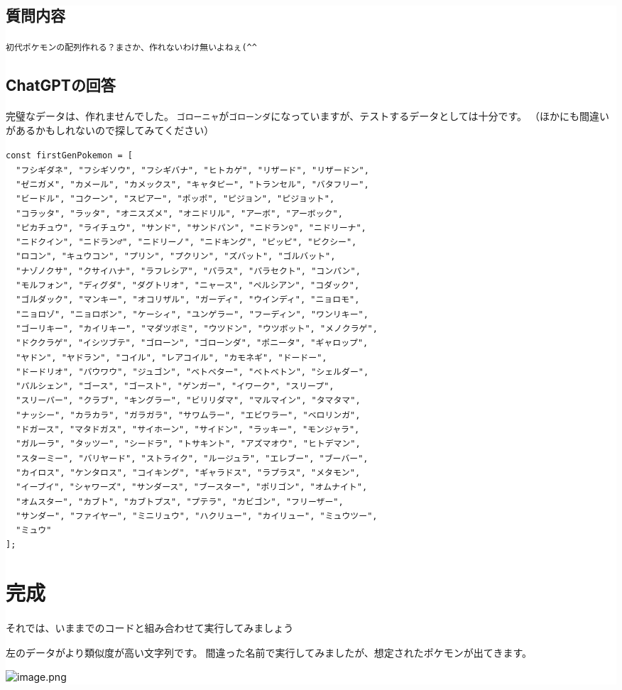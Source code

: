 
## 質問内容

```:質問内容
初代ポケモンの配列作れる？まさか、作れないわけ無いよねぇ(^^
```

## ChatGPTの回答

完璧なデータは、作れませんでした。
`ゴローニャ`が`ゴローンダ`になっていますが、テストするデータとしては十分です。
（ほかにも間違いがあるかもしれないので探してみてください）

```js:ChatGPT回答
const firstGenPokemon = [
  "フシギダネ", "フシギソウ", "フシギバナ", "ヒトカゲ", "リザード", "リザードン", 
  "ゼニガメ", "カメール", "カメックス", "キャタピー", "トランセル", "バタフリー", 
  "ビードル", "コクーン", "スピアー", "ポッポ", "ピジョン", "ピジョット", 
  "コラッタ", "ラッタ", "オニスズメ", "オニドリル", "アーボ", "アーボック", 
  "ピカチュウ", "ライチュウ", "サンド", "サンドパン", "ニドラン♀", "ニドリーナ", 
  "ニドクイン", "ニドラン♂", "ニドリーノ", "ニドキング", "ピッピ", "ピクシー", 
  "ロコン", "キュウコン", "プリン", "プクリン", "ズバット", "ゴルバット", 
  "ナゾノクサ", "クサイハナ", "ラフレシア", "パラス", "パラセクト", "コンパン", 
  "モルフォン", "ディグダ", "ダグトリオ", "ニャース", "ペルシアン", "コダック", 
  "ゴルダック", "マンキー", "オコリザル", "ガーディ", "ウインディ", "ニョロモ", 
  "ニョロゾ", "ニョロボン", "ケーシィ", "ユンゲラー", "フーディン", "ワンリキー", 
  "ゴーリキー", "カイリキー", "マダツボミ", "ウツドン", "ウツボット", "メノクラゲ", 
  "ドククラゲ", "イシツブテ", "ゴローン", "ゴローンダ", "ポニータ", "ギャロップ", 
  "ヤドン", "ヤドラン", "コイル", "レアコイル", "カモネギ", "ドードー", 
  "ドードリオ", "パウワウ", "ジュゴン", "ベトベター", "ベトベトン", "シェルダー", 
  "パルシェン", "ゴース", "ゴースト", "ゲンガー", "イワーク", "スリープ", 
  "スリーパー", "クラブ", "キングラー", "ビリリダマ", "マルマイン", "タマタマ", 
  "ナッシー", "カラカラ", "ガラガラ", "サワムラー", "エビワラー", "ベロリンガ", 
  "ドガース", "マタドガス", "サイホーン", "サイドン", "ラッキー", "モンジャラ", 
  "ガルーラ", "タッツー", "シードラ", "トサキント", "アズマオウ", "ヒトデマン", 
  "スターミー", "バリヤード", "ストライク", "ルージュラ", "エレブー", "ブーバー", 
  "カイロス", "ケンタロス", "コイキング", "ギャラドス", "ラプラス", "メタモン", 
  "イーブイ", "シャワーズ", "サンダース", "ブースター", "ポリゴン", "オムナイト", 
  "オムスター", "カブト", "カブトプス", "プテラ", "カビゴン", "フリーザー", 
  "サンダー", "ファイヤー", "ミニリュウ", "ハクリュー", "カイリュー", "ミュウツー", 
  "ミュウ"
];
```


# 完成

それでは、いままでのコードと組み合わせて実行してみましょう

左のデータがより類似度が高い文字列です。
間違った名前で実行してみましたが、想定されたポケモンが出てきます。

![image.png](https://qiita-image-store.s3.ap-northeast-1.amazonaws.com/0/473097/9029736f-96cf-184b-eaea-9afcf02d2f30.png)
